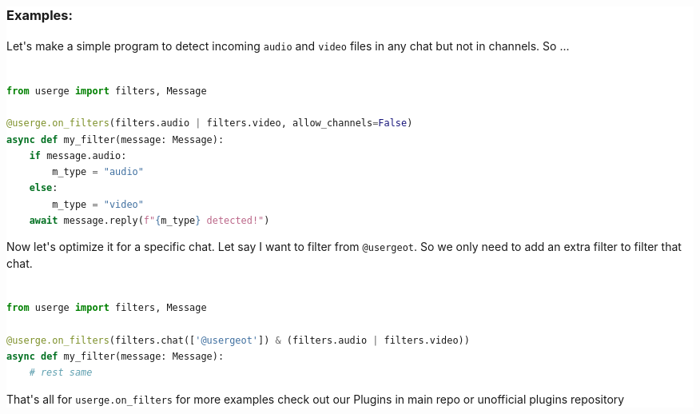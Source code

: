 ### Examples:

Let's make a simple program to detect incoming `audio` and `video` files in any chat
but not in channels. So ...

```python

from userge import filters, Message

@userge.on_filters(filters.audio | filters.video, allow_channels=False)
async def my_filter(message: Message):
    if message.audio:
        m_type = "audio"
    else:
        m_type = "video"
    await message.reply(f"{m_type} detected!")

```

Now let's optimize it for a specific chat. Let say I want to filter from `@usergeot`.
So we only need to add an extra filter to filter that chat.

```python

from userge import filters, Message

@userge.on_filters(filters.chat(['@usergeot']) & (filters.audio | filters.video))
async def my_filter(message: Message):
    # rest same

```

That's all for `userge.on_filters` for more examples check out our Plugins in main repo or unofficial plugins repository
